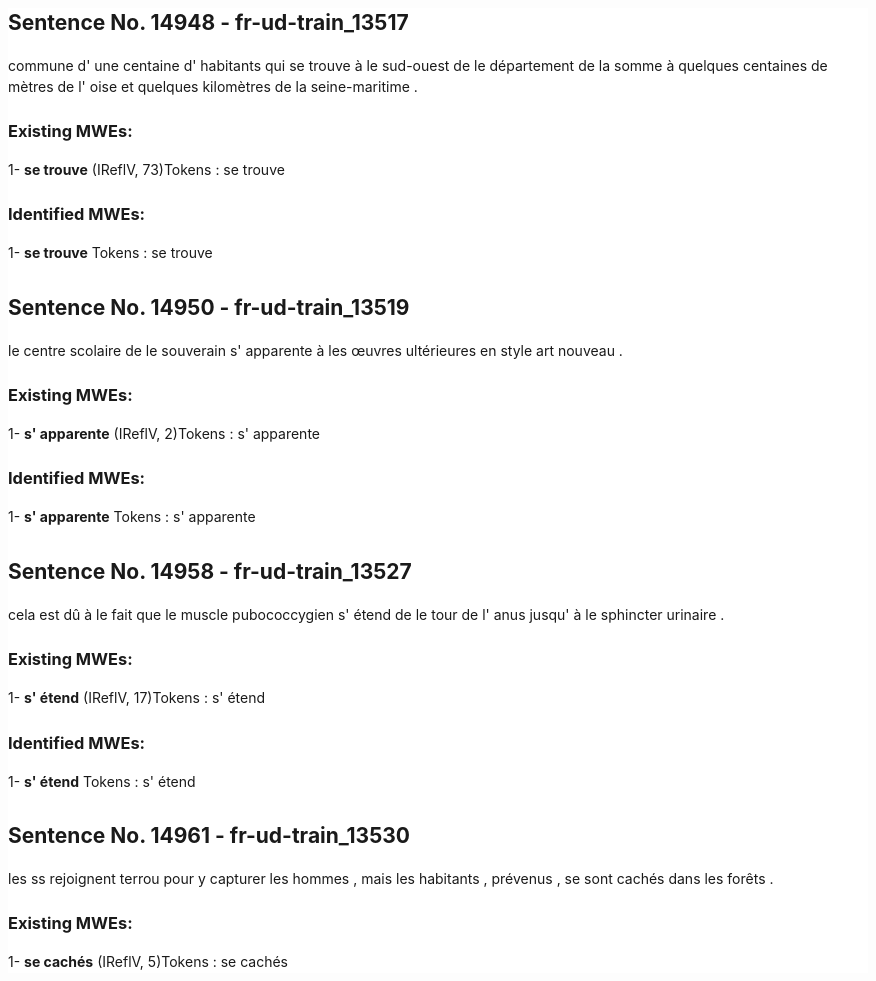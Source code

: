 ## Sentence No. 14948 - fr-ud-train_13517
commune d' une centaine d' habitants qui se trouve à le sud-ouest de le département de la somme à quelques centaines de mètres de l' oise et quelques kilomètres de la seine-maritime . 
### Existing MWEs: 
1- **se trouve** (IReflV, 73)Tokens : 
se
trouve

### Identified MWEs: 
1- **se trouve** Tokens : 
se
trouve

## Sentence No. 14950 - fr-ud-train_13519
le centre scolaire de le souverain s' apparente à les œuvres ultérieures en style art nouveau . 
### Existing MWEs: 
1- **s' apparente** (IReflV, 2)Tokens : 
s'
apparente

### Identified MWEs: 
1- **s' apparente** Tokens : 
s'
apparente

## Sentence No. 14958 - fr-ud-train_13527
cela est dû à le fait que le muscle pubococcygien s' étend de le tour de l' anus jusqu' à le sphincter urinaire . 
### Existing MWEs: 
1- **s' étend** (IReflV, 17)Tokens : 
s'
étend

### Identified MWEs: 
1- **s' étend** Tokens : 
s'
étend

## Sentence No. 14961 - fr-ud-train_13530
les ss rejoignent terrou pour y capturer les hommes , mais les habitants , prévenus , se sont cachés dans les forêts . 
### Existing MWEs: 
1- **se cachés** (IReflV, 5)Tokens : 
se
cachés
